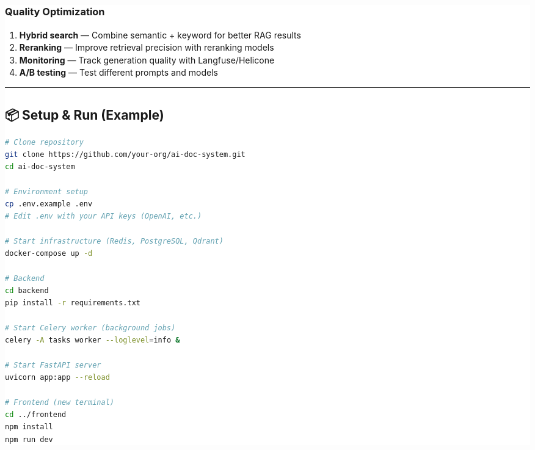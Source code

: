 ### Quality Optimization
1. **Hybrid search** — Combine semantic + keyword for better RAG results
2. **Reranking** — Improve retrieval precision with reranking models
3. **Monitoring** — Track generation quality with Langfuse/Helicone
4. **A/B testing** — Test different prompts and models

---

## 📦 Setup & Run (Example)

```bash
# Clone repository
git clone https://github.com/your-org/ai-doc-system.git
cd ai-doc-system

# Environment setup
cp .env.example .env
# Edit .env with your API keys (OpenAI, etc.)

# Start infrastructure (Redis, PostgreSQL, Qdrant)
docker-compose up -d

# Backend
cd backend
pip install -r requirements.txt

# Start Celery worker (background jobs)
celery -A tasks worker --loglevel=info &

# Start FastAPI server
uvicorn app:app --reload

# Frontend (new terminal)
cd ../frontend
npm install
npm run dev
